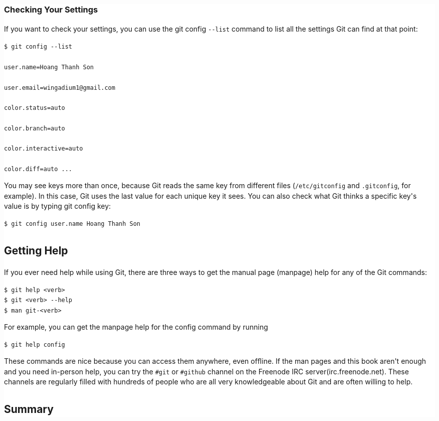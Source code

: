 ### Checking Your Settings

If you want to check your settings, you can use the git config ```--list``` command to list all the settings Git can find at that point:

```
$ git config --list

user.name=Hoang Thanh Son

user.email=wingadium1@gmail.com

color.status=auto

color.branch=auto

color.interactive=auto

color.diff=auto ... 
```

You may see keys more than once, because Git reads the same key from different files (```/etc/gitconfig```
and ```.gitconfig```, for example). In this case, Git uses the last value for each unique key it sees. You can also check what Git thinks a specific key's value is by typing git config key:

```
$ git config user.name Hoang Thanh Son 
```

Getting Help
--------------------

If you ever need help while using Git, there are three ways to get the manual page (manpage) help for any of the Git commands:

```
$ git help <verb>
$ git <verb> --help
$ man git-<verb> 
```

For example, you can get the manpage help for the config command by running

```
$ git help config 
```

These commands are nice because you can access them anywhere, even ofﬂine. If the man pages and this book aren't enough and you need in-person help, you can try the ```#git```
or ```#github```
channel on the Freenode IRC server(irc.freenode.net). These channels are regularly filled with hundreds of people who are all very knowledgeable about Git and are often willing to help.

Summary
--------------------
